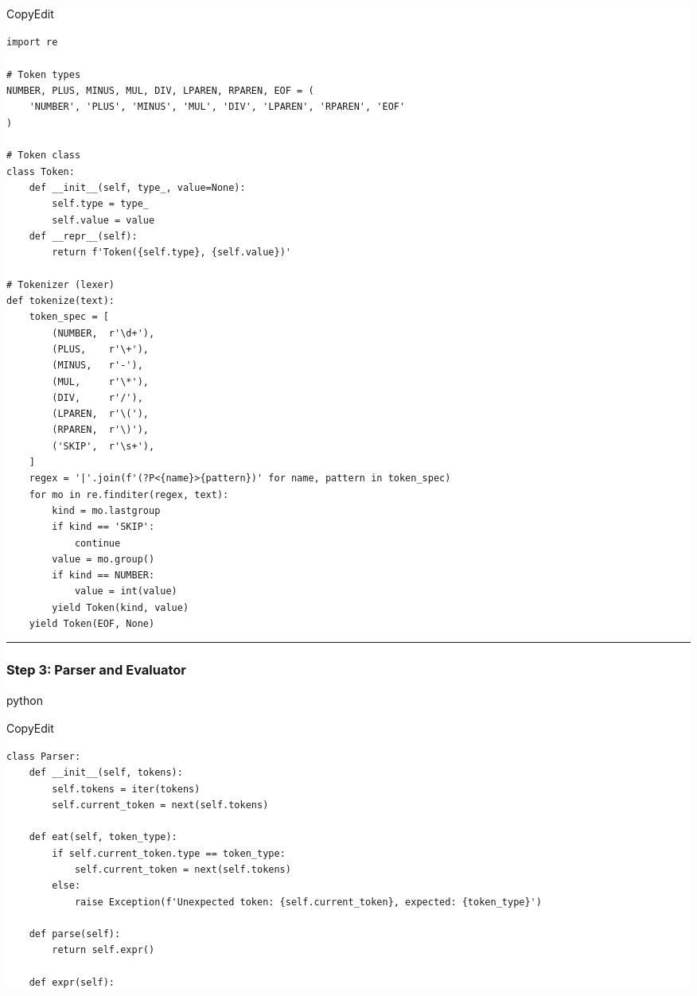 CopyEdit

```
import re

# Token types
NUMBER, PLUS, MINUS, MUL, DIV, LPAREN, RPAREN, EOF = (
    'NUMBER', 'PLUS', 'MINUS', 'MUL', 'DIV', 'LPAREN', 'RPAREN', 'EOF'
)

# Token class
class Token:
    def __init__(self, type_, value=None):
        self.type = type_
        self.value = value
    def __repr__(self):
        return f'Token({self.type}, {self.value})'

# Tokenizer (lexer)
def tokenize(text):
    token_spec = [
        (NUMBER,  r'\d+'),
        (PLUS,    r'\+'),
        (MINUS,   r'-'),
        (MUL,     r'\*'),
        (DIV,     r'/'),
        (LPAREN,  r'\('),
        (RPAREN,  r'\)'),
        ('SKIP',  r'\s+'),
    ]
    regex = '|'.join(f'(?P<{name}>{pattern})' for name, pattern in token_spec)
    for mo in re.finditer(regex, text):
        kind = mo.lastgroup
        if kind == 'SKIP':
            continue
        value = mo.group()
        if kind == NUMBER:
            value = int(value)
        yield Token(kind, value)
    yield Token(EOF, None)
```

* * *

### **Step 3: Parser and Evaluator**

python

CopyEdit

```
class Parser:
    def __init__(self, tokens):
        self.tokens = iter(tokens)
        self.current_token = next(self.tokens)

    def eat(self, token_type):
        if self.current_token.type == token_type:
            self.current_token = next(self.tokens)
        else:
            raise Exception(f'Unexpected token: {self.current_token}, expected: {token_type}')

    def parse(self):
        return self.expr()

    def expr(self):
```